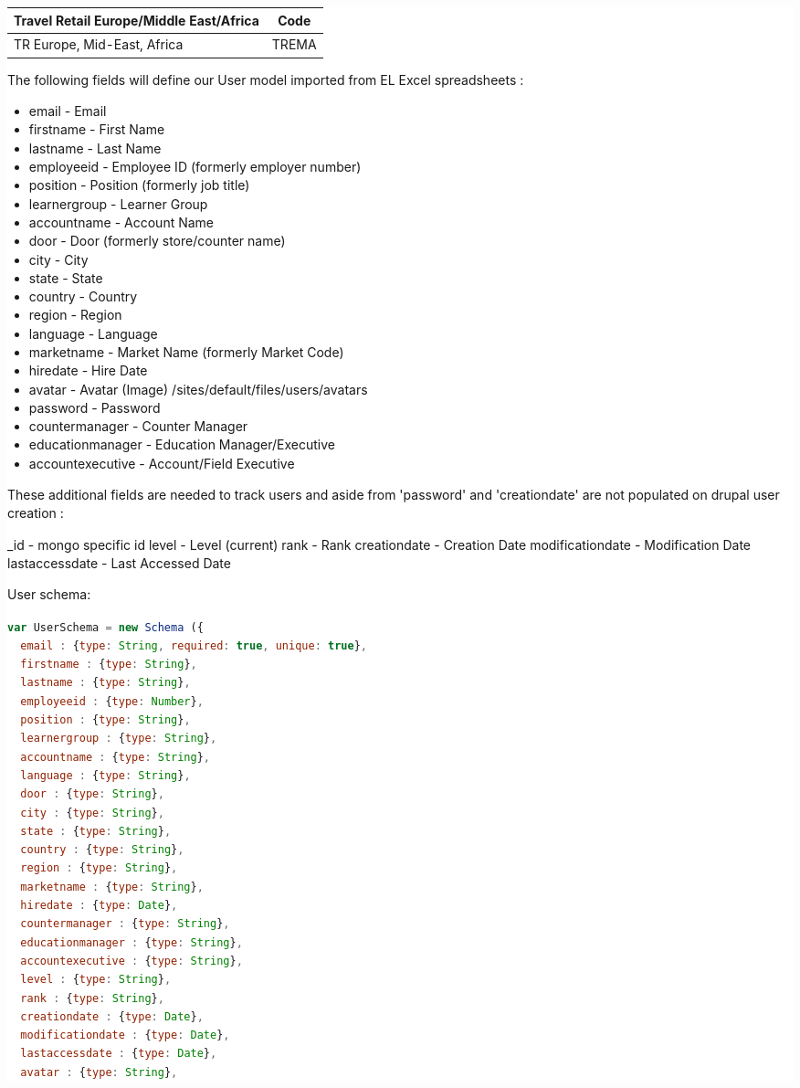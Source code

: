 
|Travel Retail Europe/Middle East/Africa|Code|
|---------------------------------------|-|
|TR Europe, Mid-East, Africa|TREMA|

The following fields will define our User model imported from EL Excel spreadsheets :

- email - Email
- firstname - First Name
- lastname - Last Name
- employeeid - Employee ID    (formerly employer number)
- position - Position (formerly job title)
- learnergroup - Learner Group
- accountname - Account Name
- door - Door    (formerly store/counter name)
- city - City
- state - State
- country - Country
- region - Region
- language - Language
- marketname - Market Name (formerly Market Code)
- hiredate - Hire Date
- avatar - Avatar (Image) /sites/default/files/users/avatars
- password - Password
- countermanager - Counter Manager
- educationmanager - Education Manager/Executive
- accountexecutive - Account/Field Executive

These additional fields are needed to track users and aside from 'password' and 'creationdate' are not populated on drupal user creation :

_id - mongo specific id
level - Level (current)
rank - Rank
creationdate - Creation Date
modificationdate - Modification Date
lastaccessdate - Last Accessed Date

User schema:

```javascript
var UserSchema = new Schema ({
  email : {type: String, required: true, unique: true},
  firstname : {type: String},
  lastname : {type: String},
  employeeid : {type: Number},
  position : {type: String},
  learnergroup : {type: String},
  accountname : {type: String},
  language : {type: String},
  door : {type: String},
  city : {type: String},
  state : {type: String},
  country : {type: String},
  region : {type: String},
  marketname : {type: String},
  hiredate : {type: Date},
  countermanager : {type: String},
  educationmanager : {type: String},
  accountexecutive : {type: String},
  level : {type: String},
  rank : {type: String},
  creationdate : {type: Date},
  modificationdate : {type: Date},
  lastaccessdate : {type: Date},
  avatar : {type: String},
```